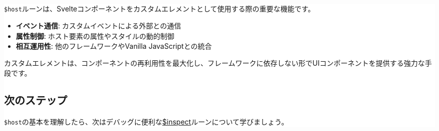 `$host`ルーンは、Svelteコンポーネントをカスタムエレメントとして使用する際の重要な機能です。

- **イベント通信**: カスタムイベントによる外部との通信
- **属性制御**: ホスト要素の属性やスタイルの動的制御
- **相互運用性**: 他のフレームワークやVanilla JavaScriptとの統合

カスタムエレメントは、コンポーネントの再利用性を最大化し、フレームワークに依存しない形でUIコンポーネントを提供する強力な手段です。

## 次のステップ

`$host`の基本を理解したら、次はデバッグに便利な[$inspect](/runes/inspect/)ルーンについて学びましょう。